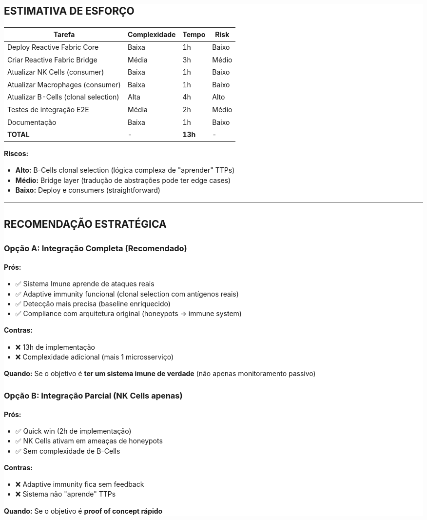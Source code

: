 
## ESTIMATIVA DE ESFORÇO

| Tarefa | Complexidade | Tempo | Risk |
|--------|--------------|-------|------|
| Deploy Reactive Fabric Core | Baixa | 1h | Baixo |
| Criar Reactive Fabric Bridge | Média | 3h | Médio |
| Atualizar NK Cells (consumer) | Baixa | 1h | Baixo |
| Atualizar Macrophages (consumer) | Baixa | 1h | Baixo |
| Atualizar B-Cells (clonal selection) | Alta | 4h | Alto |
| Testes de integração E2E | Média | 2h | Médio |
| Documentação | Baixa | 1h | Baixo |
| **TOTAL** | - | **13h** | - |

**Riscos:**
- **Alto:** B-Cells clonal selection (lógica complexa de "aprender" TTPs)
- **Médio:** Bridge layer (tradução de abstrações pode ter edge cases)
- **Baixo:** Deploy e consumers (straightforward)

---

## RECOMENDAÇÃO ESTRATÉGICA

### Opção A: Integração Completa (Recomendado)
**Prós:**
- ✅ Sistema Imune aprende de ataques reais
- ✅ Adaptive immunity funcional (clonal selection com antígenos reais)
- ✅ Detecção mais precisa (baseline enriquecido)
- ✅ Compliance com arquitetura original (honeypots → immune system)

**Contras:**
- ❌ 13h de implementação
- ❌ Complexidade adicional (mais 1 microsserviço)

**Quando:** Se o objetivo é **ter um sistema imune de verdade** (não apenas monitoramento passivo)

### Opção B: Integração Parcial (NK Cells apenas)
**Prós:**
- ✅ Quick win (2h de implementação)
- ✅ NK Cells ativam em ameaças de honeypots
- ✅ Sem complexidade de B-Cells

**Contras:**
- ❌ Adaptive immunity fica sem feedback
- ❌ Sistema não "aprende" TTPs

**Quando:** Se o objetivo é **proof of concept rápido**

